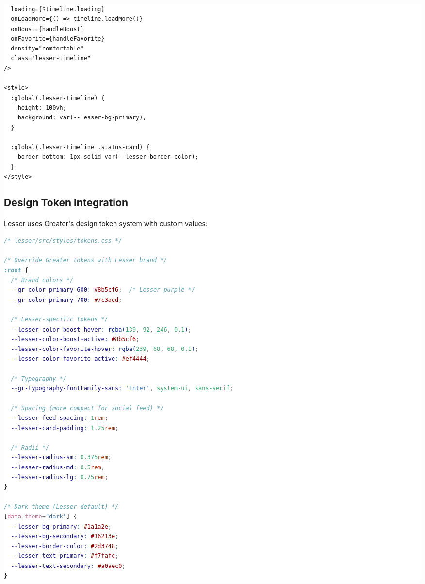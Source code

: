 ```svelte
  loading={$timeline.loading}
  onLoadMore={() => timeline.loadMore()}
  onBoost={handleBoost}
  onFavorite={handleFavorite}
  density="comfortable"
  class="lesser-timeline"
/>

<style>
  :global(.lesser-timeline) {
    height: 100vh;
    background: var(--lesser-bg-primary);
  }
  
  :global(.lesser-timeline .status-card) {
    border-bottom: 1px solid var(--lesser-border-color);
  }
</style>
```

## Design Token Integration

Lesser uses Greater's design token system with custom values:

```css
/* lesser/src/styles/tokens.css */

/* Override Greater tokens with Lesser brand */
:root {
  /* Brand colors */
  --gr-color-primary-600: #8b5cf6;  /* Lesser purple */
  --gr-color-primary-700: #7c3aed;
  
  /* Lesser-specific tokens */
  --lesser-color-boost-hover: rgba(139, 92, 246, 0.1);
  --lesser-color-boost-active: #8b5cf6;
  --lesser-color-favorite-hover: rgba(239, 68, 68, 0.1);
  --lesser-color-favorite-active: #ef4444;
  
  /* Typography */
  --gr-typography-fontFamily-sans: 'Inter', system-ui, sans-serif;
  
  /* Spacing (more compact for social feed) */
  --lesser-feed-spacing: 1rem;
  --lesser-card-padding: 1.25rem;
  
  /* Radii */
  --lesser-radius-sm: 0.375rem;
  --lesser-radius-md: 0.5rem;
  --lesser-radius-lg: 0.75rem;
}

/* Dark theme (Lesser default) */
[data-theme="dark"] {
  --lesser-bg-primary: #1a1a2e;
  --lesser-bg-secondary: #16213e;
  --lesser-border-color: #2d3748;
  --lesser-text-primary: #f7fafc;
  --lesser-text-secondary: #a0aec0;
}
```
